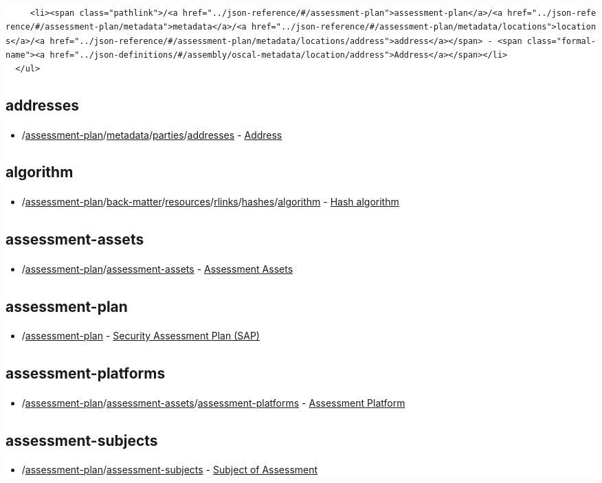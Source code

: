          <li><span class="pathlink">/<a href="../json-reference/#/assessment-plan">assessment-plan</a>/<a href="../json-reference/#/assessment-plan/metadata">metadata</a>/<a href="../json-reference/#/assessment-plan/metadata/locations">locations</a>/<a href="../json-reference/#/assessment-plan/metadata/locations/address">address</a></span> - <span class="formal-name"><a href="../json-definitions/#/assembly/oscal-metadata/location/address">Address</a></span></li>
      </ul>
   </section>
   <section class="named-object-group">
      <h1 class="toc1" id="/addresses">addresses</h1>
      <ul>
         <li><span class="pathlink">/<a href="../json-reference/#/assessment-plan">assessment-plan</a>/<a href="../json-reference/#/assessment-plan/metadata">metadata</a>/<a href="../json-reference/#/assessment-plan/metadata/parties">parties</a>/<a href="../json-reference/#/assessment-plan/metadata/parties/addresses">addresses</a></span> - <span class="formal-name"><a href="../json-definitions/#/assembly/oscal-metadata/party/addresses">Address</a></span></li>
      </ul>
   </section>
   <section class="named-object-group">
      <h1 class="toc1" id="/algorithm">algorithm</h1>
      <ul>
         <li><span class="pathlink">/<a href="../json-reference/#/assessment-plan">assessment-plan</a>/<a href="../json-reference/#/assessment-plan/back-matter">back-matter</a>/<a href="../json-reference/#/assessment-plan/back-matter/resources">resources</a>/<a href="../json-reference/#/assessment-plan/back-matter/resources/rlinks">rlinks</a>/<a href="../json-reference/#/assessment-plan/back-matter/resources/rlinks/hashes">hashes</a>/<a href="../json-reference/#/assessment-plan/back-matter/resources/rlinks/hashes/algorithm">algorithm</a></span> - <span class="formal-name"><a href="../json-definitions/#/field/oscal-metadata/hash/algorithm">Hash algorithm</a></span></li>
      </ul>
   </section>
   <section class="named-object-group">
      <h1 class="toc1" id="/assessment-assets">assessment-assets</h1>
      <ul>
         <li><span class="pathlink">/<a href="../json-reference/#/assessment-plan">assessment-plan</a>/<a href="../json-reference/#/assessment-plan/assessment-assets">assessment-assets</a></span> - <span class="formal-name"><a href="../json-definitions/#/assembly/oscal-ap/assessment-plan/assessment-assets">Assessment Assets</a></span></li>
      </ul>
   </section>
   <section class="named-object-group">
      <h1 class="toc1" id="/assessment-plan">assessment-plan</h1>
      <ul>
         <li><span class="pathlink">/<a href="../json-reference/#/assessment-plan">assessment-plan</a></span> - <span class="formal-name"><a href="../json-definitions/#/assembly/oscal-ap/assessment-plan">Security Assessment Plan (SAP)</a></span></li>
      </ul>
   </section>
   <section class="named-object-group">
      <h1 class="toc1" id="/assessment-platforms">assessment-platforms</h1>
      <ul>
         <li><span class="pathlink">/<a href="../json-reference/#/assessment-plan">assessment-plan</a>/<a href="../json-reference/#/assessment-plan/assessment-assets">assessment-assets</a>/<a href="../json-reference/#/assessment-plan/assessment-assets/assessment-platforms">assessment-platforms</a></span> - <span class="formal-name"><a href="../json-definitions/#/assembly/oscal-assessment-common/assessment-assets/assessment-platforms">Assessment Platform</a></span></li>
      </ul>
   </section>
   <section class="named-object-group">
      <h1 class="toc1" id="/assessment-subjects">assessment-subjects</h1>
      <ul>
         <li><span class="pathlink">/<a href="../json-reference/#/assessment-plan">assessment-plan</a>/<a href="../json-reference/#/assessment-plan/assessment-subjects">assessment-subjects</a></span> - <span class="formal-name"><a href="../json-definitions/#/assembly/oscal-ap/assessment-plan/assessment-subjects">Subject of Assessment</a></span></li>
      </ul>